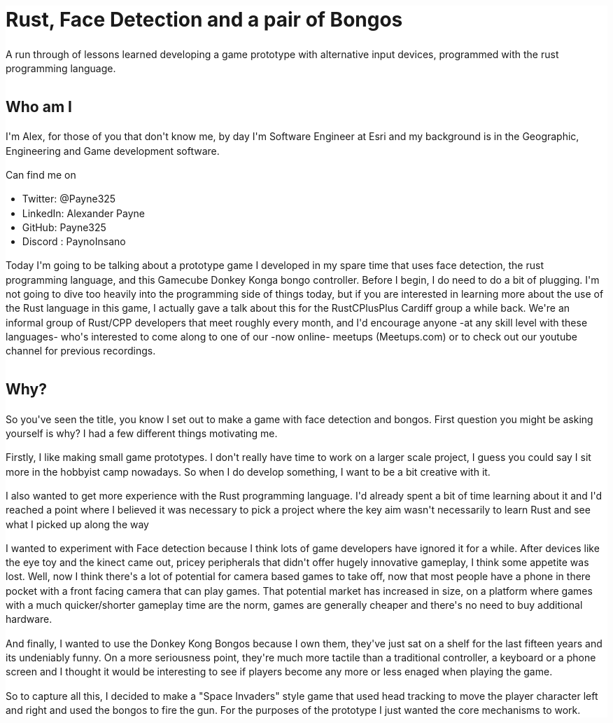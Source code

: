 # Rust, Face Detection and a pair of Bongos
A run through of lessons learned developing a game prototype with alternative input devices, programmed with the rust programming language.

## Who am I

I'm Alex, for those of you that don't know me, by day I'm Software Engineer at Esri and my background is in the Geographic, Engineering and Game development software.

Can find me on 
- Twitter: @Payne325
- LinkedIn: Alexander Payne
- GitHub: Payne325
- Discord : PaynoInsano

Today I'm going to be talking about a prototype game I developed in my spare time that uses face detection, the rust programming language, and this Gamecube Donkey Konga bongo controller.
Before I begin, I do need to do a bit of plugging. I'm not going to dive too heavily into the programming side of things today, but if you are interested in learning more about the use of the Rust language in this game, I actually gave a talk about this for the RustCPlusPlus Cardiff group a while back. We're an informal group of Rust/CPP developers that meet roughly every month, and I'd encourage anyone -at any skill level with these languages- who's interested to come along to one of our -now online- meetups (Meetups.com) or to check out our youtube channel for previous recordings.    

## Why?

So you've seen the title, you know I set out to make a game with face detection and bongos. First question you might be asking yourself is why? I had a few different things motivating me.

Firstly, I like making small game prototypes. I don't really have time to work on a larger scale project, I guess you could say I sit more in the hobbyist camp nowadays. So when I do develop something, I want to be a bit creative with it. 

I also wanted to get more experience with the Rust programming language. I'd already spent a bit of time learning about it and I'd reached a point where I believed it was necessary to pick a project where the key aim wasn't necessarily to learn Rust and see what I picked up along the way

I wanted to experiment with Face detection because I think lots of game developers have ignored it for a while. After devices like the eye toy and the kinect came out, pricey peripherals that didn't offer hugely innovative gameplay, I think some appetite was lost. Well, now I think there's a lot of potential for camera based games to take off, now that most people have a phone in there pocket with a front facing camera that can play games. That potential market has increased in size, on a platform where games with a much quicker/shorter gameplay time are the norm, games are generally cheaper and there's no need to buy additional hardware.

And finally, I wanted to use the Donkey Kong Bongos because I own them, they've just sat on a shelf for the last fifteen years and its undeniably funny. On a more seriousness point, they're much more tactile than a traditional controller, a keyboard or a phone screen and I thought it would be interesting to see if players become any more or less enaged when playing the game.

So to capture all this, I decided to make a "Space Invaders" style game that used head tracking to move the player character left and right and used the bongos to fire the gun. For the purposes of the prototype I just wanted the core mechanisms to work.
